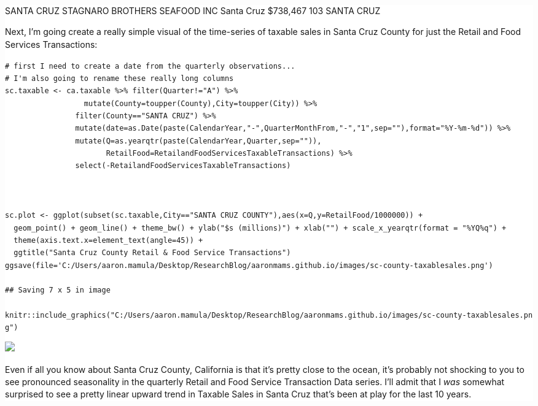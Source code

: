 <td style="text-align: left;">SANTA CRUZ</td>
</tr>
<tr class="even">
<td style="text-align: left;">STAGNARO BROTHERS SEAFOOD INC</td>
<td style="text-align: left;">Santa Cruz</td>
<td style="text-align: right;">$738,467</td>
<td style="text-align: right;">103</td>
<td style="text-align: left;">SANTA CRUZ</td>
</tr>
</tbody>
</table>

Next, I’m going create a really simple visual of the time-series of
taxable sales in Santa Cruz County for just the Retail and Food Services
Transactions:

    # first I need to create a date from the quarterly observations...
    # I'm also going to rename these really long columns
    sc.taxable <- ca.taxable %>% filter(Quarter!="A") %>% 
                      mutate(County=toupper(County),City=toupper(City)) %>%
                    filter(County=="SANTA CRUZ") %>% 
                    mutate(date=as.Date(paste(CalendarYear,"-",QuarterMonthFrom,"-","1",sep=""),format="%Y-%m-%d")) %>%
                    mutate(Q=as.yearqtr(paste(CalendarYear,Quarter,sep="")),
                           RetailFood=RetailandFoodServicesTaxableTransactions) %>%
                    select(-RetailandFoodServicesTaxableTransactions)
                   


    sc.plot <- ggplot(subset(sc.taxable,City=="SANTA CRUZ COUNTY"),aes(x=Q,y=RetailFood/1000000)) +
      geom_point() + geom_line() + theme_bw() + ylab("$s (millions)") + xlab("") + scale_x_yearqtr(format = "%YQ%q") +
      theme(axis.text.x=element_text(angle=45)) +
      ggtitle("Santa Cruz County Retail & Food Service Transactions") 
    ggsave(file='C:/Users/aaron.mamula/Desktop/ResearchBlog/aaronmams.github.io/images/sc-county-taxablesales.png')

    ## Saving 7 x 5 in image

    knitr::include_graphics("C:/Users/aaron.mamula/Desktop/ResearchBlog/aaronmams.github.io/images/sc-county-taxablesales.png")

<img src="C:/Users/aaron.mamula/Desktop/ResearchBlog/aaronmams.github.io/images/sc-county-taxablesales.png" width="2100" />
<br>

Even if all you know about Santa Cruz County, California is that it’s
pretty close to the ocean, it’s probably not shocking to you to see
pronounced seasonality in the quarterly Retail and Food Service
Transaction Data series. I’ll admit that I *was* somewhat surprised to
see a pretty linear upward trend in Taxable Sales in Santa Cruz that’s
been at play for the last 10 years.
